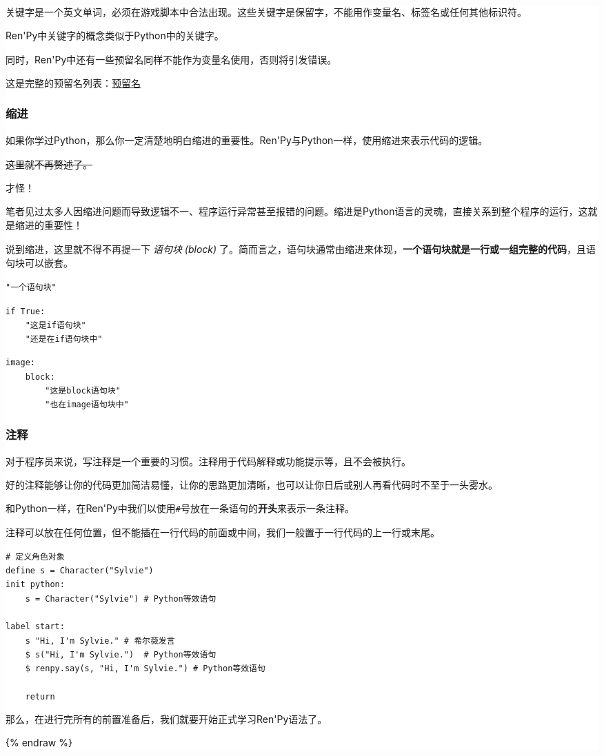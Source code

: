 关键字是一个英文单词，必须在游戏脚本中合法出现。这些关键字是保留字，不能用作变量名、标签名或任何其他标识符。

Ren'Py中关键字的概念类似于Python中的关键字。

同时，Ren'Py中还有一些预留名同样不能作为变量名使用，否则将引发错误。

这是完整的预留名列表：[预留名](https://doc.renpy.cn/zh-CN/reserved.html#reserved-names)

### 缩进

如果你学过Python，那么你一定清楚地明白缩进的重要性。Ren'Py与Python一样，使用缩进来表示代码的逻辑。

~~这里就不再赘述了。~~

才怪！

笔者见过太多人因缩进问题而导致逻辑不一、程序运行异常甚至报错的问题。缩进是Python语言的灵魂，直接关系到整个程序的运行，这就是缩进的重要性！

说到缩进，这里就不得不再提一下 *语句块 (block)* 了。简而言之，语句块通常由缩进来体现，**一个语句块就是一行或一组完整的代码**，且语句块可以嵌套。

```renpy
"一个语句块"
```

```renpy
if True:
    "这是if语句块"
    "还是在if语句块中"
```

```renpy
image:
    block:
        "这是block语句块"
        "也在image语句块中"
```

### 注释

对于程序员来说，写注释是一个重要的习惯。注释用于代码解释或功能提示等，且不会被执行。

好的注释能够让你的代码更加简洁易懂，让你的思路更加清晰，也可以让你日后或别人再看代码时不至于一头雾水。

和Python一样，在Ren'Py中我们以使用`#`号放在一条语句的**开头**来表示一条注释。

注释可以放在任何位置，但不能插在一行代码的前面或中间，我们一般置于一行代码的上一行或末尾。


```renpy
# 定义角色对象
define s = Character("Sylvie")
init python:
    s = Character("Sylvie") # Python等效语句

label start:
    s "Hi, I'm Sylvie." # 希尔薇发言
    $ s("Hi, I'm Sylvie.")  # Python等效语句
    $ renpy.say(s, "Hi, I'm Sylvie.") # Python等效语句

    return
```


那么，在进行完所有的前置准备后，我们就要开始正式学习Ren'Py语法了。

{% endraw %}